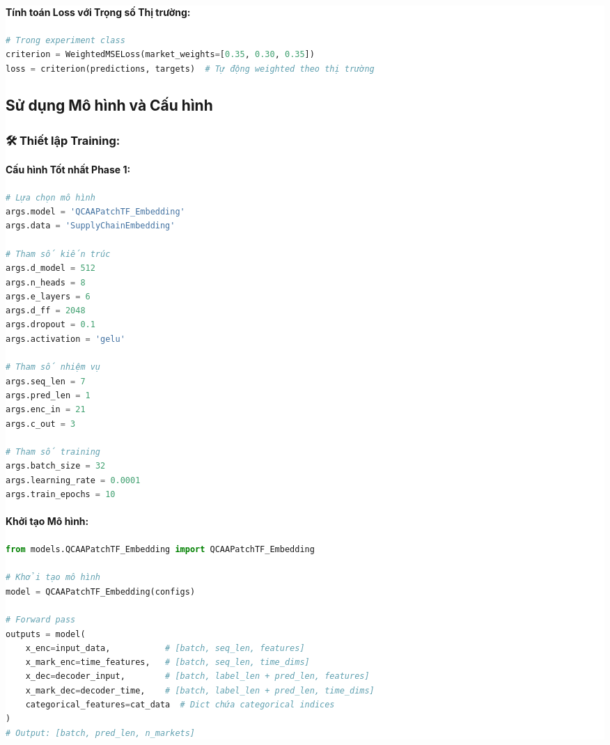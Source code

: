#### **Tính toán Loss với Trọng số Thị trường:**
```python
# Trong experiment class
criterion = WeightedMSELoss(market_weights=[0.35, 0.30, 0.35])
loss = criterion(predictions, targets)  # Tự động weighted theo thị trường
```

## Sử dụng Mô hình và Cấu hình

### 🛠️ **Thiết lập Training:**

#### **Cấu hình Tốt nhất Phase 1:**
```python
# Lựa chọn mô hình
args.model = 'QCAAPatchTF_Embedding'
args.data = 'SupplyChainEmbedding'

# Tham số kiến trúc
args.d_model = 512
args.n_heads = 8  
args.e_layers = 6
args.d_ff = 2048
args.dropout = 0.1
args.activation = 'gelu'

# Tham số nhiệm vụ
args.seq_len = 7
args.pred_len = 1
args.enc_in = 21
args.c_out = 3

# Tham số training
args.batch_size = 32
args.learning_rate = 0.0001
args.train_epochs = 10
```

#### **Khởi tạo Mô hình:**
```python
from models.QCAAPatchTF_Embedding import QCAAPatchTF_Embedding

# Khởi tạo mô hình
model = QCAAPatchTF_Embedding(configs)

# Forward pass
outputs = model(
    x_enc=input_data,           # [batch, seq_len, features]
    x_mark_enc=time_features,   # [batch, seq_len, time_dims]  
    x_dec=decoder_input,        # [batch, label_len + pred_len, features]
    x_mark_dec=decoder_time,    # [batch, label_len + pred_len, time_dims]
    categorical_features=cat_data  # Dict chứa categorical indices
)
# Output: [batch, pred_len, n_markets]
```

